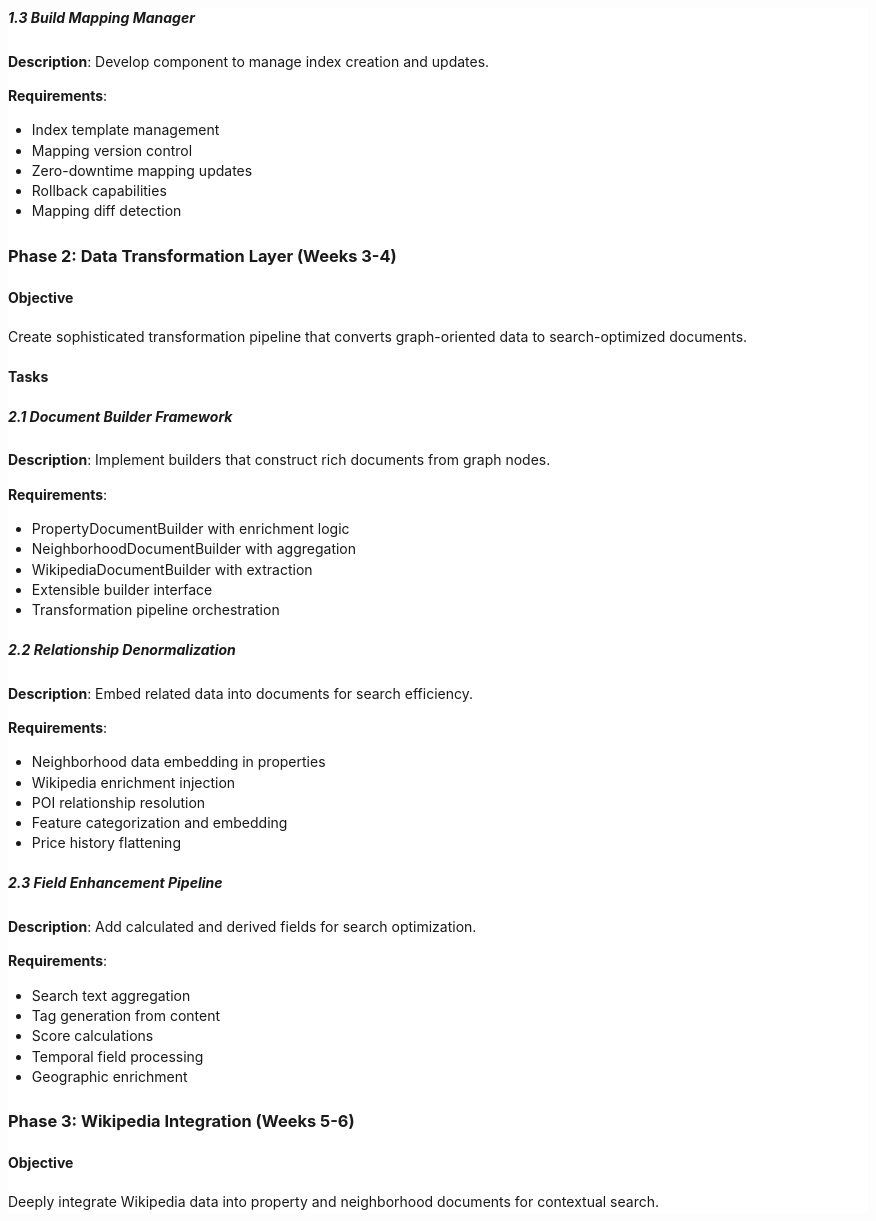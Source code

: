 ##### 1.3 Build Mapping Manager
**Description**: Develop component to manage index creation and updates.

**Requirements**:
- Index template management
- Mapping version control
- Zero-downtime mapping updates
- Rollback capabilities
- Mapping diff detection

### Phase 2: Data Transformation Layer (Weeks 3-4)

#### Objective
Create sophisticated transformation pipeline that converts graph-oriented data to search-optimized documents.

#### Tasks

##### 2.1 Document Builder Framework
**Description**: Implement builders that construct rich documents from graph nodes.

**Requirements**:
- PropertyDocumentBuilder with enrichment logic
- NeighborhoodDocumentBuilder with aggregation
- WikipediaDocumentBuilder with extraction
- Extensible builder interface
- Transformation pipeline orchestration

##### 2.2 Relationship Denormalization
**Description**: Embed related data into documents for search efficiency.

**Requirements**:
- Neighborhood data embedding in properties
- Wikipedia enrichment injection
- POI relationship resolution
- Feature categorization and embedding
- Price history flattening

##### 2.3 Field Enhancement Pipeline
**Description**: Add calculated and derived fields for search optimization.

**Requirements**:
- Search text aggregation
- Tag generation from content
- Score calculations
- Temporal field processing
- Geographic enrichment

### Phase 3: Wikipedia Integration (Weeks 5-6)

#### Objective
Deeply integrate Wikipedia data into property and neighborhood documents for contextual search.
